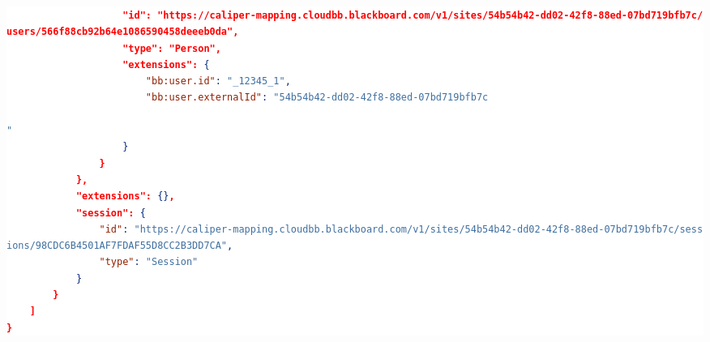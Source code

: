 ```json
                    "id": "https://caliper-mapping.cloudbb.blackboard.com/v1/sites/54b54b42-dd02-42f8-88ed-07bd719bfb7c/users/566f88cb92b64e1086590458deeeb0da",
                    "type": "Person",
                    "extensions": {
                        "bb:user.id": "_12345_1",
                        "bb:user.externalId": "54b54b42-dd02-42f8-88ed-07bd719bfb7c

"
                    }
                }
            },
            "extensions": {},
            "session": {
                "id": "https://caliper-mapping.cloudbb.blackboard.com/v1/sites/54b54b42-dd02-42f8-88ed-07bd719bfb7c/sessions/98CDC6B4501AF7FDAF55D8CC2B3DD7CA",
                "type": "Session"
            }
        }
    ]
}
```
<AuthorBox frontMatter={frontMatter}/>
